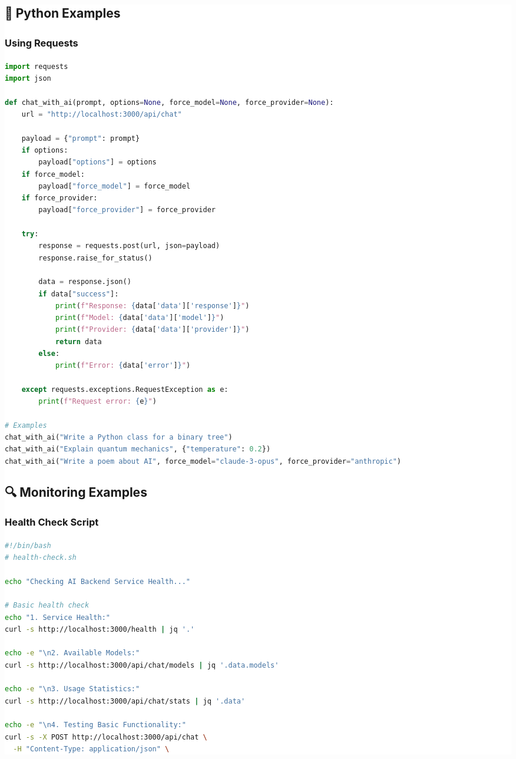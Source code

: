## 🐍 Python Examples

### Using Requests
```python
import requests
import json

def chat_with_ai(prompt, options=None, force_model=None, force_provider=None):
    url = "http://localhost:3000/api/chat"
    
    payload = {"prompt": prompt}
    if options:
        payload["options"] = options
    if force_model:
        payload["force_model"] = force_model
    if force_provider:
        payload["force_provider"] = force_provider
    
    try:
        response = requests.post(url, json=payload)
        response.raise_for_status()
        
        data = response.json()
        if data["success"]:
            print(f"Response: {data['data']['response']}")
            print(f"Model: {data['data']['model']}")
            print(f"Provider: {data['data']['provider']}")
            return data
        else:
            print(f"Error: {data['error']}")
    
    except requests.exceptions.RequestException as e:
        print(f"Request error: {e}")

# Examples
chat_with_ai("Write a Python class for a binary tree")
chat_with_ai("Explain quantum mechanics", {"temperature": 0.2})
chat_with_ai("Write a poem about AI", force_model="claude-3-opus", force_provider="anthropic")
```

## 🔍 Monitoring Examples

### Health Check Script
```bash
#!/bin/bash
# health-check.sh

echo "Checking AI Backend Service Health..."

# Basic health check
echo "1. Service Health:"
curl -s http://localhost:3000/health | jq '.'

echo -e "\n2. Available Models:"
curl -s http://localhost:3000/api/chat/models | jq '.data.models'

echo -e "\n3. Usage Statistics:"
curl -s http://localhost:3000/api/chat/stats | jq '.data'

echo -e "\n4. Testing Basic Functionality:"
curl -s -X POST http://localhost:3000/api/chat \
  -H "Content-Type: application/json" \
```
